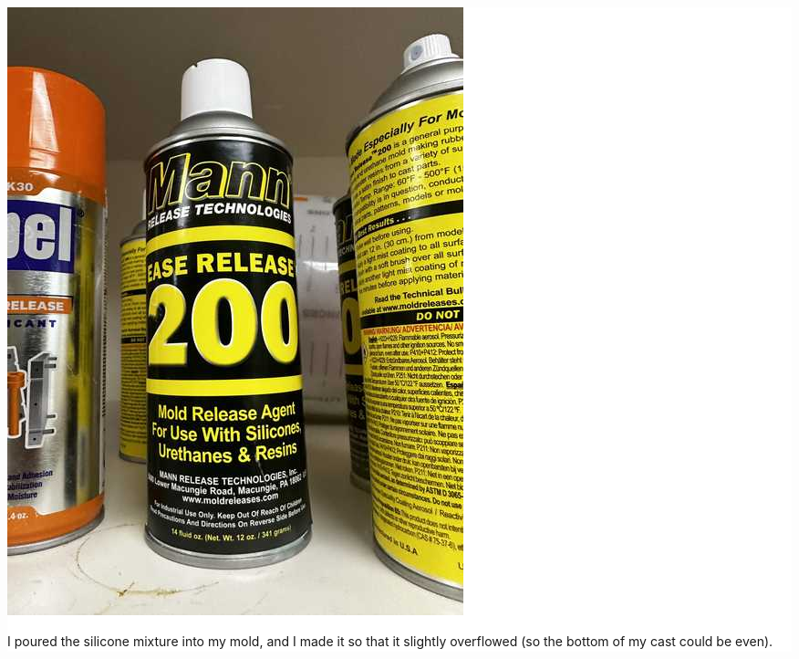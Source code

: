 ![](../images/week12/Week12-Casting-MoldRelease.JPG)

I poured the silicone mixture into my mold, and I made it so that it slightly overflowed (so the bottom of my cast could be even).
